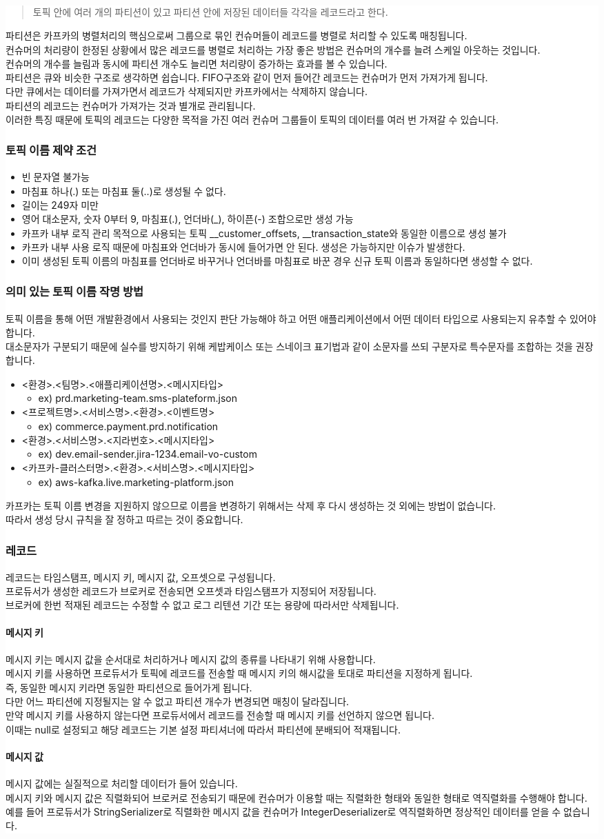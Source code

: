 > 토픽 안에 여러 개의 파티션이 있고 파티션 안에 저장된 데이터들 각각을 레코드라고 한다.

파티션은 카프카의 병렬처리의 핵심으로써 그룹으로 묶인 컨슈머들이 레코드를 병렬로 처리할 수 있도록 매칭됩니다.  
컨슈머의 처리량이 한정된 상황에서 많은 레코드를 병렬로 처리하는 가장 좋은 방법은 컨슈머의 개수를 늘려 스케일 아웃하는 것입니다.  
컨슈머의 개수를 늘림과 동시에 파티션 개수도 늘리면 처리량이 증가하는 효과를 볼 수 있습니다.  
파티션은 큐와 비슷한 구조로 생각하면 쉽습니다. FIFO구조와 같이 먼저 들어간 레코드는 컨슈머가 먼저 가져가게 됩니다.  
다만 큐에서는 데이터를 가져가면서 레코드가 삭제되지만 카프카에서는 삭제하지 않습니다.  
파티션의 레코드는 컨슈머가 가져가는 것과 별개로 관리됩니다.  
이러한 특징 때문에 토픽의 레코드는 다양한 목적을 가진 여러 컨슈머 그룹들이 토픽의 데이터를 여러 번 가져갈 수 있습니다.  

### 토픽 이름 제약 조건
+ 빈 문자열 불가능
+ 마침표 하나(.) 또는 마침표 둘(..)로 생성될 수 없다.
+ 길이는 249자 미만
+ 영어 대소문자, 숫자 0부터 9, 마침표(.), 언더바(_), 하이픈(-) 조합으로만 생성 가능
+ 카프카 내부 로직 관리 목적으로 사용되는 토픽 __customer_offsets, __transaction_state와 동일한 이름으로 생성 불가
+ 카프카 내부 사용 로직 때문에 마침표와 언더바가 동시에 들어가면 안 된다. 생성은 가능하지만 이슈가 발생한다.
+ 이미 생성된 토픽 이름의 마침표를 언더바로 바꾸거나 언더바를 마침표로 바꾼 경우 신규 토픽 이름과 동일하다면 생성할 수 없다.

### 의미 있는 토픽 이름 작명 방법
토픽 이름을 통해 어떤 개발환경에서 사용되는 것인지 판단 가능해야 하고 어떤 애플리케이션에서 어떤 데이터 타입으로 사용되는지 유추할 수 있어야 합니다.  
대소문자가 구분되기 때문에 실수를 방지하기 위해 케밥케이스 또는 스네이크 표기법과 같이 소문자를 쓰되 구분자로 특수문자를 조합하는 것을 권장합니다.  

+ <환경>.<팀명>.<애플리케이션명>.<메시지타입>
    - ex) prd.marketing-team.sms-plateform.json
+ <프로젝트명>.<서비스명>.<환경>.<이벤트명>
    - ex) commerce.payment.prd.notification
+ <환경>.<서비스명>.<지라번호>.<메시지타입>
    - ex) dev.email-sender.jira-1234.email-vo-custom
+ <카프카-클러스터명>.<환경>.<서비스명>.<메시지타입>
    - ex) aws-kafka.live.marketing-platform.json

카프카는 토픽 이름 변경을 지원하지 않으므로 이름을 변경하기 위해서는 삭제 후 다시 생성하는 것 외에는 방법이 없습니다.  
따라서 생성 당시 규칙을 잘 정하고 따르는 것이 중요합니다.  

### 레코드
레코드는 타임스탬프, 메시지 키, 메시지 값, 오프셋으로 구성됩니다.  
프로듀서가 생성한 레코드가 브로커로 전송되면 오프셋과 타임스탬프가 지정되어 저장됩니다.  
브로커에 한번 적재된 레코드는 수정할 수 없고 로그 리텐션 기간 또는 용량에 따라서만 삭제됩니다.  

#### 메시지 키
메시지 키는 메시지 값을 순서대로 처리하거나 메시지 값의 종류를 나타내기 위해 사용합니다.  
메시지 키를 사용하면 프로듀서가 토픽에 레코드를 전송할 때 메시지 키의 해시값을 토대로 파티션을 지정하게 됩니다.  
즉, 동일한 메시지 키라면 동일한 파티션으로 들어가게 됩니다.  
다만 어느 파티션에 지정될지는 알 수 없고 파티션 개수가 변경되면 매칭이 달라집니다.  
만약 메시지 키를 사용하지 않는다면 프로듀서에서 레코드를 전송할 때 메시지 키를 선언하지 않으면 됩니다.  
이때는 null로 설정되고 해당 레코드는 기본 설정 파티셔너에 따라서 파티션에 분배되어 적재됩니다.  

#### 메시지 값
메시지 값에는 실질적으로 처리할 데이터가 들어 있습니다.  
메시지 키와 메시지 값은 직렬화되어 브로커로 전송되기 때문에 컨슈머가 이용할 때는 직렬화한 형태와 동일한 형태로 역직렬화를 수행해야 합니다.  
예를 들어 프로듀서가 StringSerializer로 직렬화한 메시지 값을 컨슈머가 IntegerDeserializer로 역직렬화하면 정상적인 데이터를 얻을 수 없습니다.  
